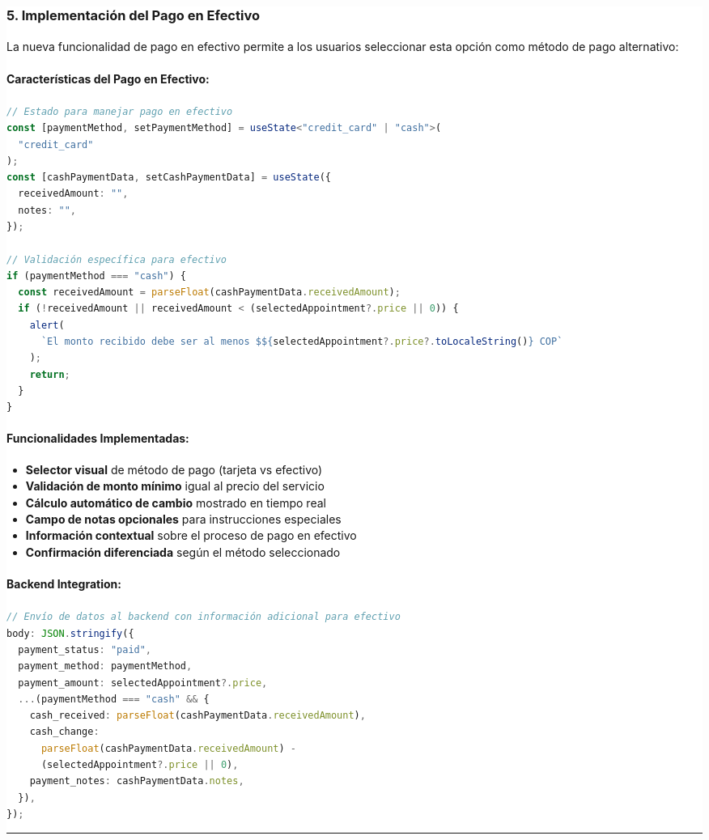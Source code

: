 ### 5. Implementación del Pago en Efectivo

La nueva funcionalidad de pago en efectivo permite a los usuarios seleccionar esta opción como método de pago alternativo:

#### Características del Pago en Efectivo:

```typescript
// Estado para manejar pago en efectivo
const [paymentMethod, setPaymentMethod] = useState<"credit_card" | "cash">(
  "credit_card"
);
const [cashPaymentData, setCashPaymentData] = useState({
  receivedAmount: "",
  notes: "",
});

// Validación específica para efectivo
if (paymentMethod === "cash") {
  const receivedAmount = parseFloat(cashPaymentData.receivedAmount);
  if (!receivedAmount || receivedAmount < (selectedAppointment?.price || 0)) {
    alert(
      `El monto recibido debe ser al menos $${selectedAppointment?.price?.toLocaleString()} COP`
    );
    return;
  }
}
```

#### Funcionalidades Implementadas:

- **Selector visual** de método de pago (tarjeta vs efectivo)
- **Validación de monto mínimo** igual al precio del servicio
- **Cálculo automático de cambio** mostrado en tiempo real
- **Campo de notas opcionales** para instrucciones especiales
- **Información contextual** sobre el proceso de pago en efectivo
- **Confirmación diferenciada** según el método seleccionado

#### Backend Integration:

```typescript
// Envío de datos al backend con información adicional para efectivo
body: JSON.stringify({
  payment_status: "paid",
  payment_method: paymentMethod,
  payment_amount: selectedAppointment?.price,
  ...(paymentMethod === "cash" && {
    cash_received: parseFloat(cashPaymentData.receivedAmount),
    cash_change:
      parseFloat(cashPaymentData.receivedAmount) -
      (selectedAppointment?.price || 0),
    payment_notes: cashPaymentData.notes,
  }),
});
```

---